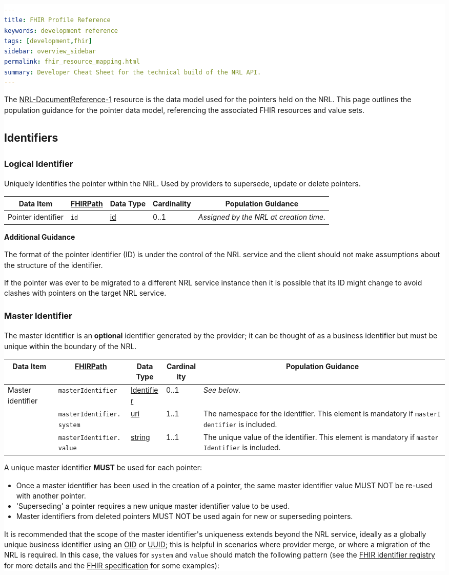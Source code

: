 ```yaml
---
title: FHIR Profile Reference
keywords: development reference
tags: [development,fhir]
sidebar: overview_sidebar
permalink: fhir_resource_mapping.html
summary: Developer Cheat Sheet for the technical build of the NRL API.
---
```


The [NRL-DocumentReference-1](https://fhir.nhs.uk/STU3/StructureDefinition/NRL-DocumentReference-1) resource is the data model used for the pointers held on the NRL. This page outlines the population guidance for the pointer data model, referencing the associated FHIR resources and value sets.

## Identifiers

### Logical Identifier

Uniquely identifies the pointer within the NRL. Used by providers to supersede, update or delete pointers.

|Data Item|[FHIRPath](https://hl7.org/fhirpath/)|Data Type|Cardinality|Population Guidance|
|----|---------|----|-----------|-----|
| Pointer identifier | `id` | [id](http://hl7.org/fhir/stu3/datatypes.html#id) | 0..1 | *Assigned by the NRL at creation time.* |

**Additional Guidance**

The format of the pointer identifier (ID) is under the control of the NRL service and the client should not make assumptions about the structure of the identifier.

If the pointer was ever to be migrated to a different NRL service instance then it is possible that its ID might change to avoid clashes with pointers on the target NRL service.

### Master Identifier

The master identifier is an **optional** identifier generated by the provider; it can be thought of as a business identifier but must be unique within the boundary of the NRL.

|Data Item|[FHIRPath](https://hl7.org/fhirpath/)|Data Type|Cardinality|Population Guidance|
|----|---------|----|-----------|-----|
| Master identifier | `masterIdentifier` | [Identifier](http://hl7.org/fhir/stu3/datatypes.html#identifier) | 0..1 | *See below.* |
| | `masterIdentifier.system` | [uri](http://hl7.org/fhir/stu3/datatypes.html#uri) | 1..1 | The namespace for the identifier. This element is mandatory if `masterIdentifier` is included. |
| | `masterIdentifier.value` | [string](http://hl7.org/fhir/stu3/datatypes.html#string) | 1..1 | The unique value of the identifier. This element is mandatory if `masterIdentifier` is included. |

A unique master identifier **MUST** be used for each pointer:
- Once a master identifier has been used in the creation of a pointer, the same master identifier value MUST NOT be re-used with another pointer.
- 'Superseding' a pointer requires a new unique master identifier value to be used.
- Master identifiers from deleted pointers MUST NOT be used again for new or superseding pointers.

It is recommended that the scope of the master identifier's uniqueness extends beyond the NRL service, ideally as a globally unique business identifier using an [OID](https://www.hl7.org/oid/) or [UUID](https://www.ietf.org/rfc/rfc4122.txt); this is helpful in scenarios where provider merge, or where a migration of the NRL is required. In this case, the values for `system` and `value` should match the following pattern (see the [FHIR identifier registry](https://www.hl7.org/fhir/stu3/identifier-registry.html) for more details and the [FHIR specification](https://www.hl7.org/fhir/stu3/datatypes-examples.html#Identifier) for some examples):
